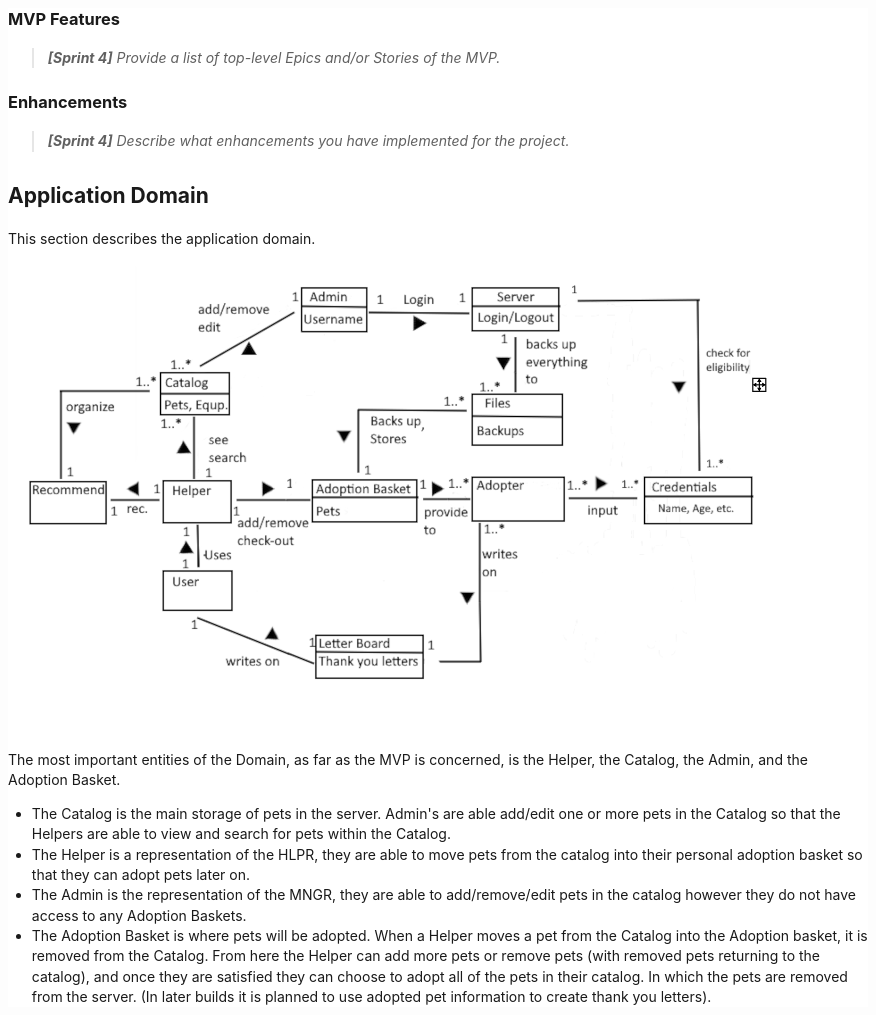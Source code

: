 
### MVP Features
>  _**[Sprint 4]** Provide a list of top-level Epics and/or Stories of the MVP._

### Enhancements
> _**[Sprint 4]** Describe what enhancements you have implemented for the project._


## Application Domain

This section describes the application domain.

![Domain Model](DomainModelS2.png)

The most important entities of the Domain, as far as the MVP is concerned, is the Helper, the Catalog,  the Admin, and the Adoption Basket.
- The Catalog is the main storage of pets in the server. Admin's are able add/edit one or more pets in the Catalog so that
the Helpers are able to view and search for pets within the Catalog.
- The Helper is a representation of the HLPR, they are able to move pets from the catalog into their personal adoption
basket so that they can adopt pets later on.
- The Admin is the representation of the MNGR, they are able to add/remove/edit pets in the catalog however they do not have access to any Adoption Baskets. 
- The Adoption Basket is where pets will be adopted. When a Helper moves a pet from the Catalog into the Adoption basket, it is removed from the Catalog. From here the Helper can add more pets or remove pets (with removed pets returning to the catalog), and once they are satisfied they can choose to adopt all of the pets in their catalog. In which the pets are removed from the server. (In later builds it is planned to use adopted pet information to create thank you letters).
